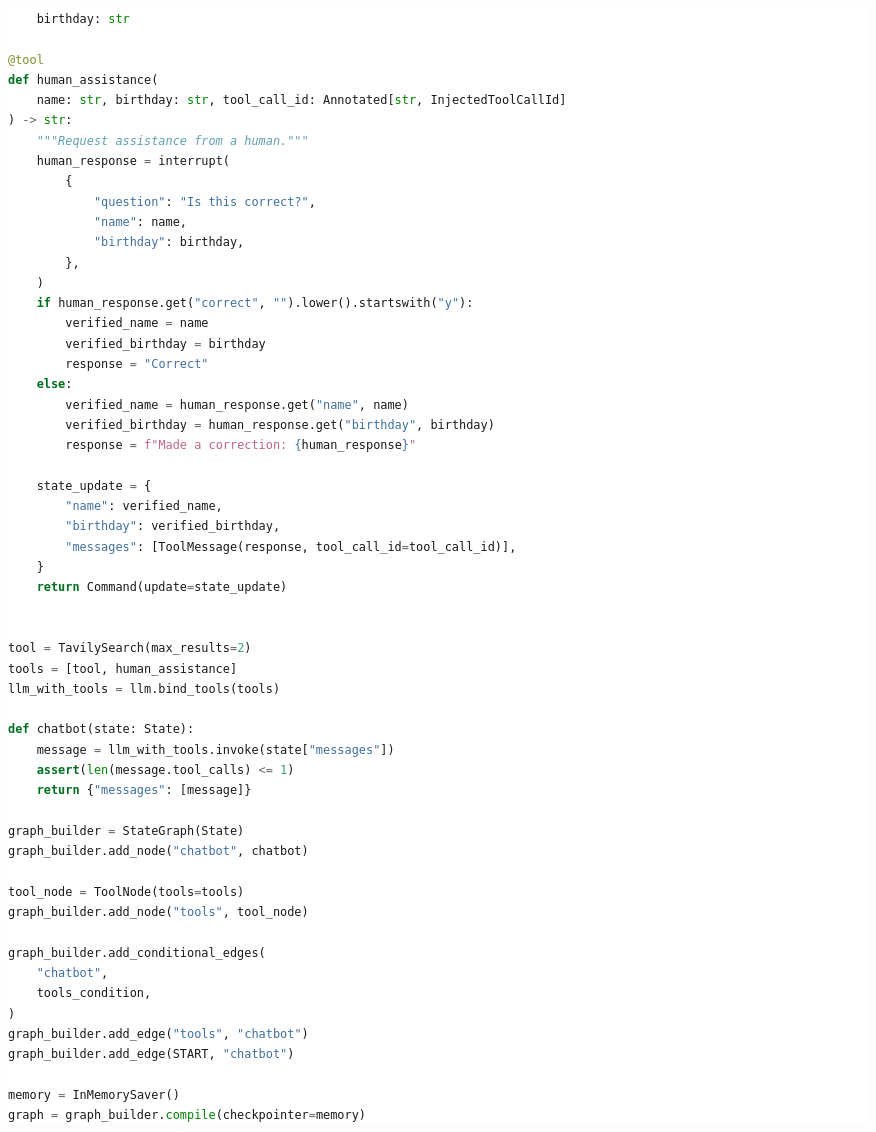 ```python
    birthday: str

@tool
def human_assistance(
    name: str, birthday: str, tool_call_id: Annotated[str, InjectedToolCallId]
) -> str:
    """Request assistance from a human."""
    human_response = interrupt(
        {
            "question": "Is this correct?",
            "name": name,
            "birthday": birthday,
        },
    )
    if human_response.get("correct", "").lower().startswith("y"):
        verified_name = name
        verified_birthday = birthday
        response = "Correct"
    else:
        verified_name = human_response.get("name", name)
        verified_birthday = human_response.get("birthday", birthday)
        response = f"Made a correction: {human_response}"

    state_update = {
        "name": verified_name,
        "birthday": verified_birthday,
        "messages": [ToolMessage(response, tool_call_id=tool_call_id)],
    }
    return Command(update=state_update)


tool = TavilySearch(max_results=2)
tools = [tool, human_assistance]
llm_with_tools = llm.bind_tools(tools)

def chatbot(state: State):
    message = llm_with_tools.invoke(state["messages"])
    assert(len(message.tool_calls) <= 1)
    return {"messages": [message]}

graph_builder = StateGraph(State)
graph_builder.add_node("chatbot", chatbot)

tool_node = ToolNode(tools=tools)
graph_builder.add_node("tools", tool_node)

graph_builder.add_conditional_edges(
    "chatbot",
    tools_condition,
)
graph_builder.add_edge("tools", "chatbot")
graph_builder.add_edge(START, "chatbot")

memory = InMemorySaver()
graph = graph_builder.compile(checkpointer=memory)
```
